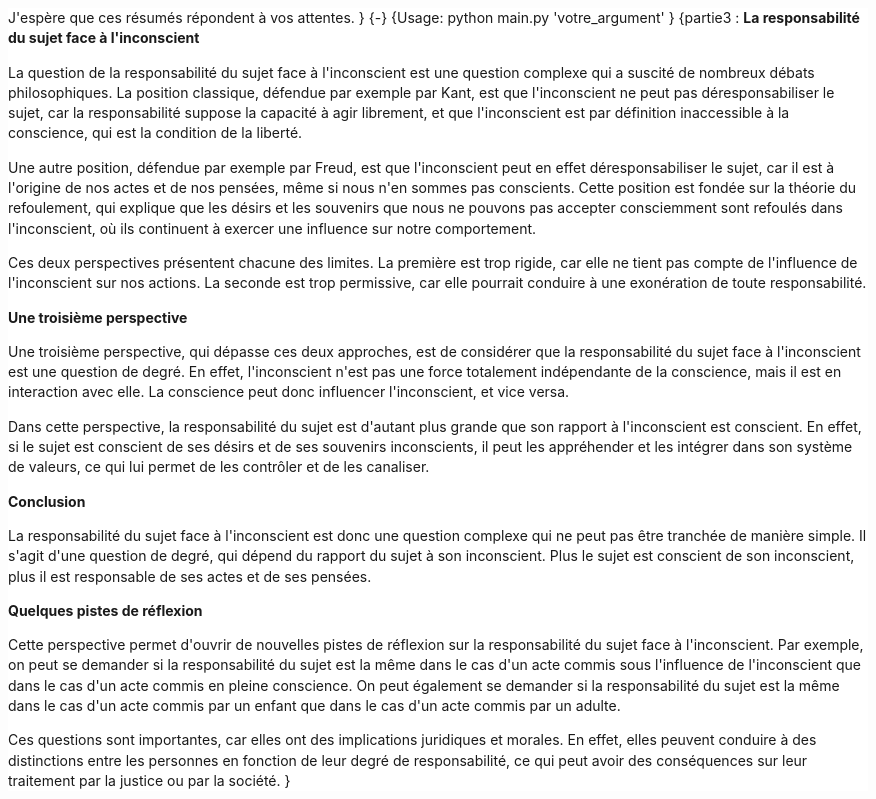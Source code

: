 

J'espère que ces résumés répondent à vos attentes.
}
{-}
{Usage: python main.py 'votre_argument'
}
{partie3 : **La responsabilité du sujet face à l'inconscient**

La question de la responsabilité du sujet face à l'inconscient est une question complexe qui a suscité de nombreux débats philosophiques. La position classique, défendue par exemple par Kant, est que l'inconscient ne peut pas déresponsabiliser le sujet, car la responsabilité suppose la capacité à agir librement, et que l'inconscient est par définition inaccessible à la conscience, qui est la condition de la liberté.

Une autre position, défendue par exemple par Freud, est que l'inconscient peut en effet déresponsabiliser le sujet, car il est à l'origine de nos actes et de nos pensées, même si nous n'en sommes pas conscients. Cette position est fondée sur la théorie du refoulement, qui explique que les désirs et les souvenirs que nous ne pouvons pas accepter consciemment sont refoulés dans l'inconscient, où ils continuent à exercer une influence sur notre comportement.

Ces deux perspectives présentent chacune des limites. La première est trop rigide, car elle ne tient pas compte de l'influence de l'inconscient sur nos actions. La seconde est trop permissive, car elle pourrait conduire à une exonération de toute responsabilité.

**Une troisième perspective**

Une troisième perspective, qui dépasse ces deux approches, est de considérer que la responsabilité du sujet face à l'inconscient est une question de degré. En effet, l'inconscient n'est pas une force totalement indépendante de la conscience, mais il est en interaction avec elle. La conscience peut donc influencer l'inconscient, et vice versa.

Dans cette perspective, la responsabilité du sujet est d'autant plus grande que son rapport à l'inconscient est conscient. En effet, si le sujet est conscient de ses désirs et de ses souvenirs inconscients, il peut les appréhender et les intégrer dans son système de valeurs, ce qui lui permet de les contrôler et de les canaliser.

**Conclusion**

La responsabilité du sujet face à l'inconscient est donc une question complexe qui ne peut pas être tranchée de manière simple. Il s'agit d'une question de degré, qui dépend du rapport du sujet à son inconscient. Plus le sujet est conscient de son inconscient, plus il est responsable de ses actes et de ses pensées.

**Quelques pistes de réflexion**

Cette perspective permet d'ouvrir de nouvelles pistes de réflexion sur la responsabilité du sujet face à l'inconscient. Par exemple, on peut se demander si la responsabilité du sujet est la même dans le cas d'un acte commis sous l'influence de l'inconscient que dans le cas d'un acte commis en pleine conscience. On peut également se demander si la responsabilité du sujet est la même dans le cas d'un acte commis par un enfant que dans le cas d'un acte commis par un adulte.

Ces questions sont importantes, car elles ont des implications juridiques et morales. En effet, elles peuvent conduire à des distinctions entre les personnes en fonction de leur degré de responsabilité, ce qui peut avoir des conséquences sur leur traitement par la justice ou par la société.
}
